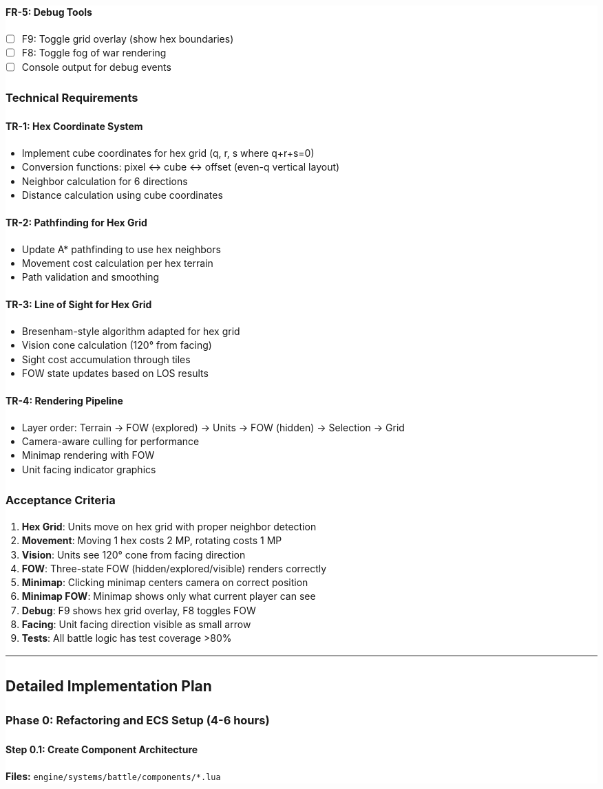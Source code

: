 #### FR-5: Debug Tools
- [ ] F9: Toggle grid overlay (show hex boundaries)
- [ ] F8: Toggle fog of war rendering
- [ ] Console output for debug events

### Technical Requirements

#### TR-1: Hex Coordinate System
- Implement cube coordinates for hex grid (q, r, s where q+r+s=0)
- Conversion functions: pixel ↔ cube ↔ offset (even-q vertical layout)
- Neighbor calculation for 6 directions
- Distance calculation using cube coordinates

#### TR-2: Pathfinding for Hex Grid
- Update A* pathfinding to use hex neighbors
- Movement cost calculation per hex terrain
- Path validation and smoothing

#### TR-3: Line of Sight for Hex Grid
- Bresenham-style algorithm adapted for hex grid
- Vision cone calculation (120° from facing)
- Sight cost accumulation through tiles
- FOW state updates based on LOS results

#### TR-4: Rendering Pipeline
- Layer order: Terrain → FOW (explored) → Units → FOW (hidden) → Selection → Grid
- Camera-aware culling for performance
- Minimap rendering with FOW
- Unit facing indicator graphics

### Acceptance Criteria

1. **Hex Grid**: Units move on hex grid with proper neighbor detection
2. **Movement**: Moving 1 hex costs 2 MP, rotating costs 1 MP
3. **Vision**: Units see 120° cone from facing direction
4. **FOW**: Three-state FOW (hidden/explored/visible) renders correctly
5. **Minimap**: Clicking minimap centers camera on correct position
6. **Minimap FOW**: Minimap shows only what current player can see
7. **Debug**: F9 shows hex grid overlay, F8 toggles FOW
8. **Facing**: Unit facing direction visible as small arrow
9. **Tests**: All battle logic has test coverage >80%

---

## Detailed Implementation Plan

### Phase 0: Refactoring and ECS Setup (4-6 hours)

#### Step 0.1: Create Component Architecture
**Files:** `engine/systems/battle/components/*.lua`
